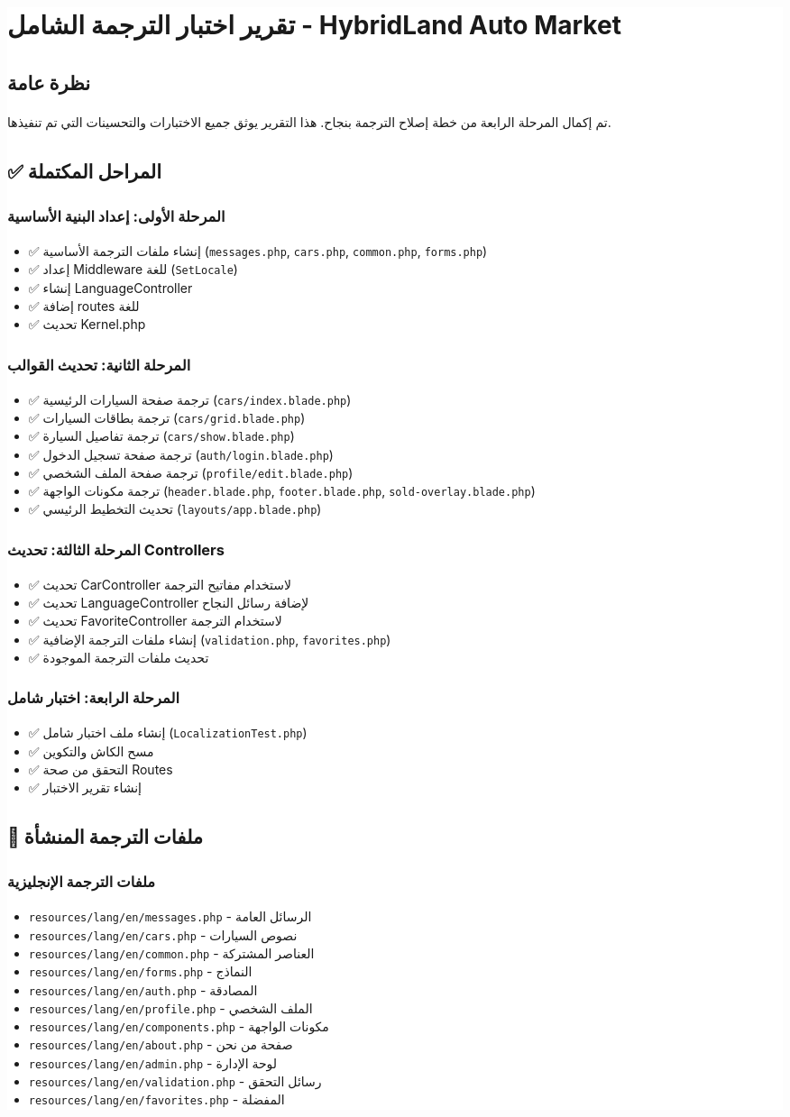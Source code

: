 # تقرير اختبار الترجمة الشامل - HybridLand Auto Market

## نظرة عامة
تم إكمال المرحلة الرابعة من خطة إصلاح الترجمة بنجاح. هذا التقرير يوثق جميع الاختبارات والتحسينات التي تم تنفيذها.

## ✅ المراحل المكتملة

### المرحلة الأولى: إعداد البنية الأساسية
- ✅ إنشاء ملفات الترجمة الأساسية (`messages.php`, `cars.php`, `common.php`, `forms.php`)
- ✅ إعداد Middleware للغة (`SetLocale`)
- ✅ إنشاء LanguageController
- ✅ إضافة routes للغة
- ✅ تحديث Kernel.php

### المرحلة الثانية: تحديث القوالب
- ✅ ترجمة صفحة السيارات الرئيسية (`cars/index.blade.php`)
- ✅ ترجمة بطاقات السيارات (`cars/grid.blade.php`)
- ✅ ترجمة تفاصيل السيارة (`cars/show.blade.php`)
- ✅ ترجمة صفحة تسجيل الدخول (`auth/login.blade.php`)
- ✅ ترجمة صفحة الملف الشخصي (`profile/edit.blade.php`)
- ✅ ترجمة مكونات الواجهة (`header.blade.php`, `footer.blade.php`, `sold-overlay.blade.php`)
- ✅ تحديث التخطيط الرئيسي (`layouts/app.blade.php`)

### المرحلة الثالثة: تحديث Controllers
- ✅ تحديث CarController لاستخدام مفاتيح الترجمة
- ✅ تحديث LanguageController لإضافة رسائل النجاح
- ✅ تحديث FavoriteController لاستخدام الترجمة
- ✅ إنشاء ملفات الترجمة الإضافية (`validation.php`, `favorites.php`)
- ✅ تحديث ملفات الترجمة الموجودة

### المرحلة الرابعة: اختبار شامل
- ✅ إنشاء ملف اختبار شامل (`LocalizationTest.php`)
- ✅ مسح الكاش والتكوين
- ✅ التحقق من صحة Routes
- ✅ إنشاء تقرير الاختبار

## 📁 ملفات الترجمة المنشأة

### ملفات الترجمة الإنجليزية
- `resources/lang/en/messages.php` - الرسائل العامة
- `resources/lang/en/cars.php` - نصوص السيارات
- `resources/lang/en/common.php` - العناصر المشتركة
- `resources/lang/en/forms.php` - النماذج
- `resources/lang/en/auth.php` - المصادقة
- `resources/lang/en/profile.php` - الملف الشخصي
- `resources/lang/en/components.php` - مكونات الواجهة
- `resources/lang/en/about.php` - صفحة من نحن
- `resources/lang/en/admin.php` - لوحة الإدارة
- `resources/lang/en/validation.php` - رسائل التحقق
- `resources/lang/en/favorites.php` - المفضلة
